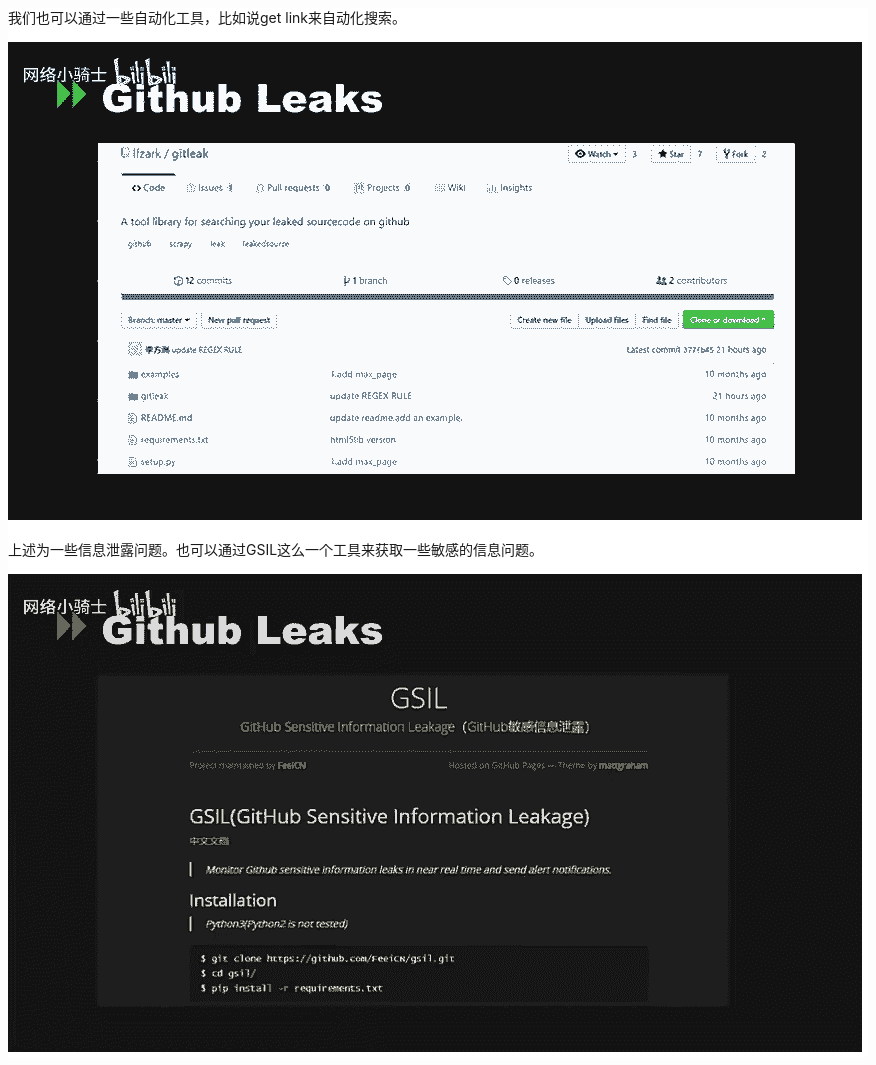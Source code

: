 我们也可以通过一些自动化工具，比如说get link来自动化搜索。

![](img/8b565489cabf21086c41701a018ab8c5_15.png)

上述为一些信息泄露问题。也可以通过GSIL这么一个工具来获取一些敏感的信息问题。

![](img/8b565489cabf21086c41701a018ab8c5_17.png)
